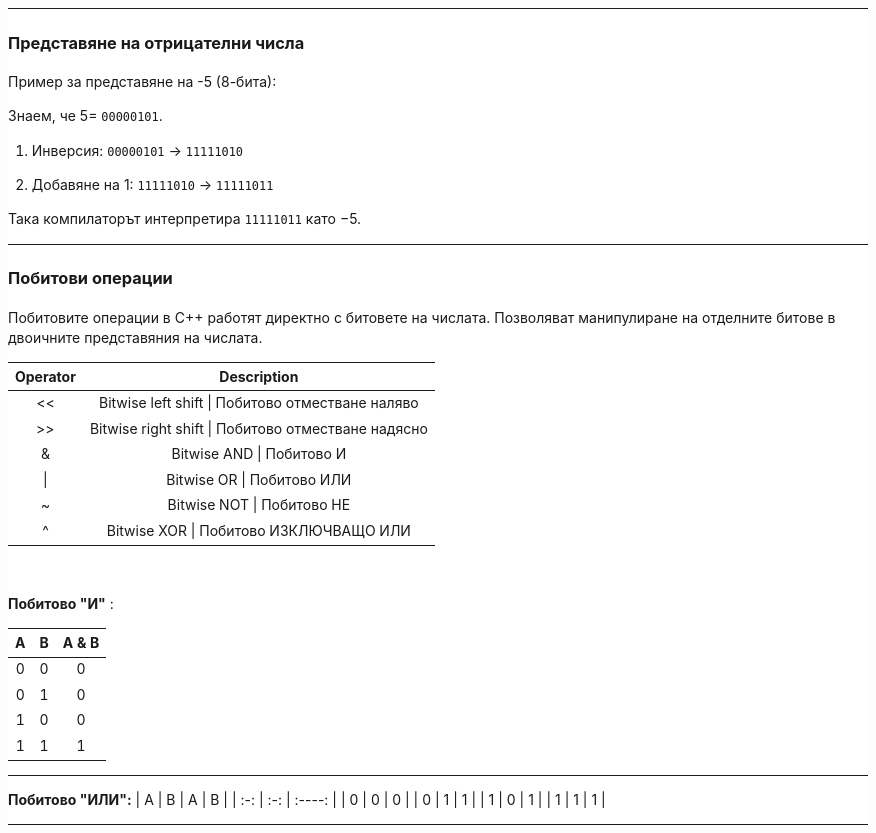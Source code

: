 
---

### Представяне на отрицателни числа

Пример за представяне на -5 (8-бита):

Знаем, че 5=
`00000101`.

1. Инверсия: `00000101` ->
   `11111010`

2. Добавяне на 1:
   `11111010` -> `11111011`

Така компилаторът интерпретира `11111011` като −5.

---

### Побитови операции

Побитовите операции в C++ работят директно с битовете на числата. Позволяват манипулиране на отделните битове в двоичните представяния на числата.

| Operator |                    Description                     |
| :------: | :------------------------------------------------: |
|    <<    |  Bitwise left shift \| Побитово отместване наляво  |
|    >>    | Bitwise right shift \| Побитово отместване надясно |
|    &     |             Bitwise AND \| Побитово И              |
|    \|    |             Bitwise OR \| Побитово ИЛИ             |
|    ~     |             Bitwise NOT \| Побитово НЕ             |
|    ^     |       Bitwise XOR \| Побитово ИЗКЛЮЧВАЩО ИЛИ       |

<br />

**Побитово "И"** :

|  A  |  B  | A & B |
| :-: | :-: | :---: |
|  0  |  0  |   0   |
|  0  |  1  |   0   |
|  1  |  0  |   0   |
|  1  |  1  |   1   |

---

**Побитово "ИЛИ":**
| A | B | A \| B |
| :-: | :-: | :----: |
| 0 | 0 | 0 |
| 0 | 1 | 1 |
| 1 | 0 | 1 |
| 1 | 1 | 1 |

---